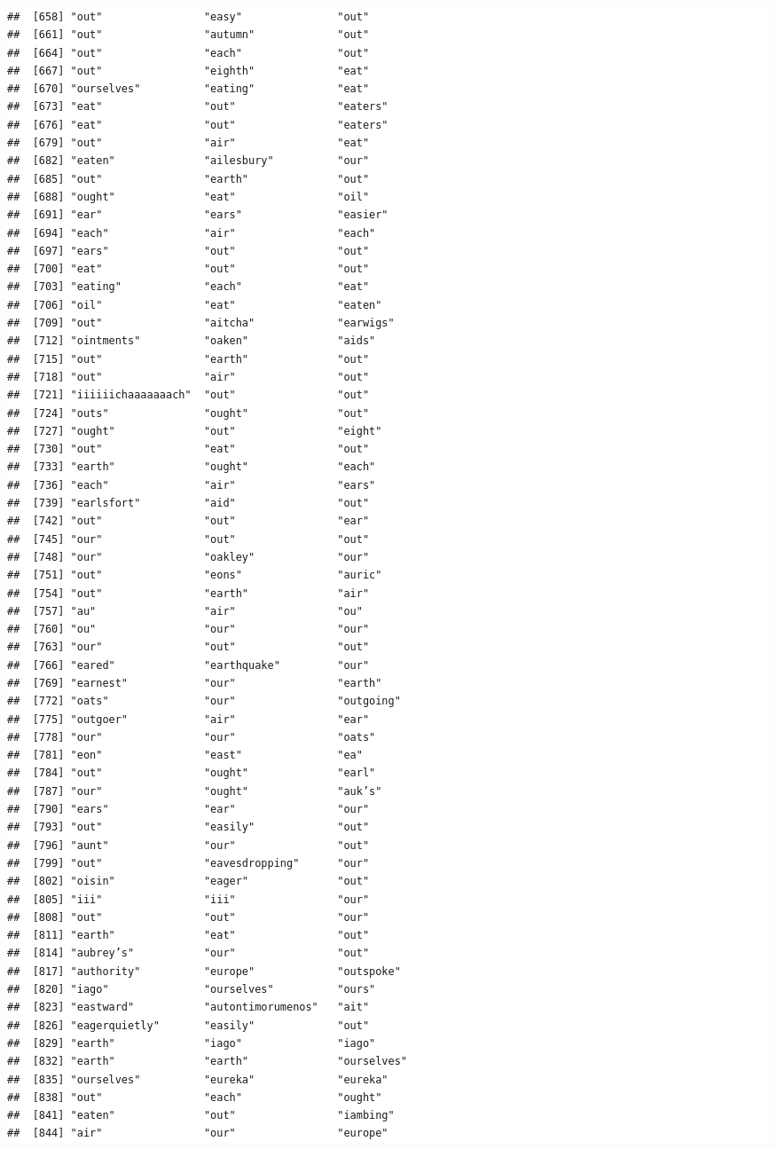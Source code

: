 ```
##  [658] "out"                "easy"               "out"               
##  [661] "out"                "autumn"             "out"               
##  [664] "out"                "each"               "out"               
##  [667] "out"                "eighth"             "eat"               
##  [670] "ourselves"          "eating"             "eat"               
##  [673] "eat"                "out"                "eaters"            
##  [676] "eat"                "out"                "eaters"            
##  [679] "out"                "air"                "eat"               
##  [682] "eaten"              "ailesbury"          "our"               
##  [685] "out"                "earth"              "out"               
##  [688] "ought"              "eat"                "oil"               
##  [691] "ear"                "ears"               "easier"            
##  [694] "each"               "air"                "each"              
##  [697] "ears"               "out"                "out"               
##  [700] "eat"                "out"                "out"               
##  [703] "eating"             "each"               "eat"               
##  [706] "oil"                "eat"                "eaten"             
##  [709] "out"                "aitcha"             "earwigs"           
##  [712] "ointments"          "oaken"              "aids"              
##  [715] "out"                "earth"              "out"               
##  [718] "out"                "air"                "out"               
##  [721] "iiiiiichaaaaaaach"  "out"                "out"               
##  [724] "outs"               "ought"              "out"               
##  [727] "ought"              "out"                "eight"             
##  [730] "out"                "eat"                "out"               
##  [733] "earth"              "ought"              "each"              
##  [736] "each"               "air"                "ears"              
##  [739] "earlsfort"          "aid"                "out"               
##  [742] "out"                "out"                "ear"               
##  [745] "our"                "out"                "out"               
##  [748] "our"                "oakley"             "our"               
##  [751] "out"                "eons"               "auric"             
##  [754] "out"                "earth"              "air"               
##  [757] "au"                 "air"                "ou"                
##  [760] "ou"                 "our"                "our"               
##  [763] "our"                "out"                "out"               
##  [766] "eared"              "earthquake"         "our"               
##  [769] "earnest"            "our"                "earth"             
##  [772] "oats"               "our"                "outgoing"          
##  [775] "outgoer"            "air"                "ear"               
##  [778] "our"                "our"                "oats"              
##  [781] "eon"                "east"               "ea"                
##  [784] "out"                "ought"              "earl"              
##  [787] "our"                "ought"              "auk’s"             
##  [790] "ears"               "ear"                "our"               
##  [793] "out"                "easily"             "out"               
##  [796] "aunt"               "our"                "out"               
##  [799] "out"                "eavesdropping"      "our"               
##  [802] "oisin"              "eager"              "out"               
##  [805] "iii"                "iii"                "our"               
##  [808] "out"                "out"                "our"               
##  [811] "earth"              "eat"                "out"               
##  [814] "aubrey’s"           "our"                "out"               
##  [817] "authority"          "europe"             "outspoke"          
##  [820] "iago"               "ourselves"          "ours"              
##  [823] "eastward"           "autontimorumenos"   "ait"               
##  [826] "eagerquietly"       "easily"             "out"               
##  [829] "earth"              "iago"               "iago"              
##  [832] "earth"              "earth"              "ourselves"         
##  [835] "ourselves"          "eureka"             "eureka"            
##  [838] "out"                "each"               "ought"             
##  [841] "eaten"              "out"                "iambing"           
##  [844] "air"                "our"                "europe"            
```